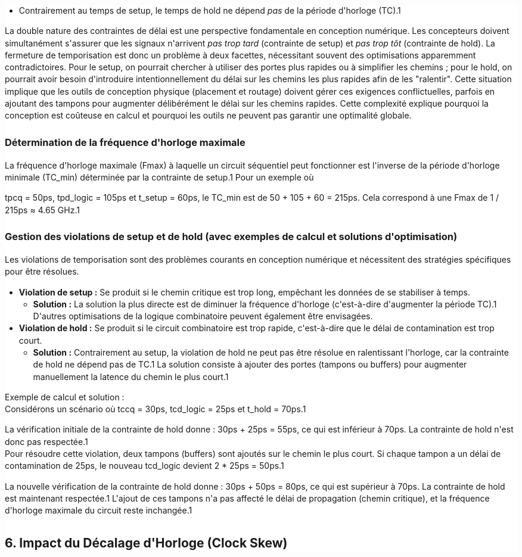   * Contrairement au temps de setup, le temps de hold ne dépend *pas* de la période d'horloge (TC).1

La double nature des contraintes de délai est une perspective fondamentale en conception numérique. Les concepteurs doivent simultanément s'assurer que les signaux n'arrivent *pas trop tard* (contrainte de setup) et *pas trop tôt* (contrainte de hold). La fermeture de temporisation est donc un problème à deux facettes, nécessitant souvent des optimisations apparemment contradictoires. Pour le setup, on pourrait chercher à utiliser des portes plus rapides ou à simplifier les chemins ; pour le hold, on pourrait avoir besoin d'introduire intentionnellement du délai sur les chemins les plus rapides afin de les "ralentir". Cette situation implique que les outils de conception physique (placement et routage) doivent gérer ces exigences conflictuelles, parfois en ajoutant des tampons pour augmenter délibérément le délai sur les chemins rapides. Cette complexité explique pourquoi la conception est coûteuse en calcul et pourquoi les outils ne peuvent pas garantir une optimalité globale.

### **Détermination de la fréquence d'horloge maximale**

La fréquence d'horloge maximale (Fmax) à laquelle un circuit séquentiel peut fonctionner est l'inverse de la période d'horloge minimale (TC\_min) déterminée par la contrainte de setup.1 Pour un exemple où

tpcq \= 50ps, tpd\_logic \= 105ps et t\_setup \= 60ps, le TC\_min est de 50 \+ 105 \+ 60 \= 215ps. Cela correspond à une Fmax de 1 / 215ps ≈ 4.65 GHz.1

### **Gestion des violations de setup et de hold (avec exemples de calcul et solutions d'optimisation)**

Les violations de temporisation sont des problèmes courants en conception numérique et nécessitent des stratégies spécifiques pour être résolues.

* **Violation de setup :** Se produit si le chemin critique est trop long, empêchant les données de se stabiliser à temps.  
  * **Solution :** La solution la plus directe est de diminuer la fréquence d'horloge (c'est-à-dire d'augmenter la période TC).1 D'autres optimisations de la logique combinatoire peuvent également être envisagées.  
* **Violation de hold :** Se produit si le circuit combinatoire est trop rapide, c'est-à-dire que le délai de contamination est trop court.  
  * **Solution :** Contrairement au setup, la violation de hold ne peut pas être résolue en ralentissant l'horloge, car la contrainte de hold ne dépend pas de TC.1 La solution consiste à ajouter des portes (tampons ou buffers) pour augmenter manuellement la latence du chemin le plus court.1

Exemple de calcul et solution :  
Considérons un scénario où tccq \= 30ps, tcd\_logic \= 25ps et t\_hold \= 70ps.1

La vérification initiale de la contrainte de hold donne : 30ps \+ 25ps \= 55ps, ce qui est inférieur à 70ps. La contrainte de hold n'est donc pas respectée.1  
Pour résoudre cette violation, deux tampons (buffers) sont ajoutés sur le chemin le plus court. Si chaque tampon a un délai de contamination de 25ps, le nouveau tcd\_logic devient 2 \* 25ps \= 50ps.1

La nouvelle vérification de la contrainte de hold donne : 30ps \+ 50ps \= 80ps, ce qui est supérieur à 70ps. La contrainte de hold est maintenant respectée.1 L'ajout de ces tampons n'a pas affecté le délai de propagation (chemin critique), et la fréquence d'horloge maximale du circuit reste inchangée.1

## **6\. Impact du Décalage d'Horloge (Clock Skew)**
